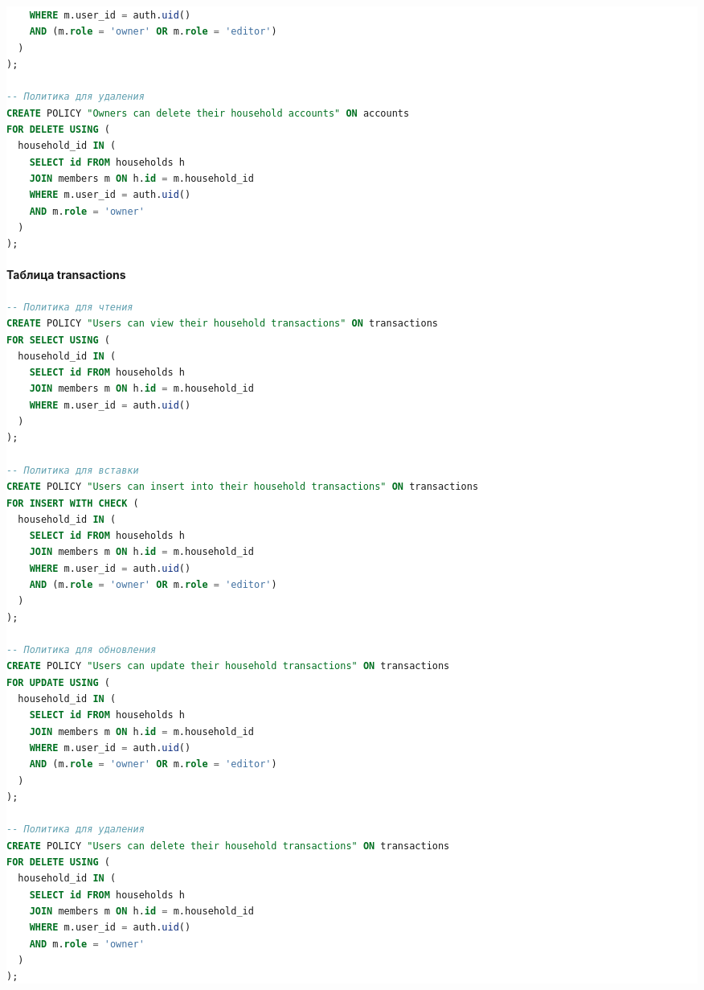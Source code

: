 ```sql
    WHERE m.user_id = auth.uid()
    AND (m.role = 'owner' OR m.role = 'editor')
  )
);

-- Политика для удаления
CREATE POLICY "Owners can delete their household accounts" ON accounts
FOR DELETE USING (
  household_id IN (
    SELECT id FROM households h
    JOIN members m ON h.id = m.household_id
    WHERE m.user_id = auth.uid()
    AND m.role = 'owner'
  )
);
```

#### Таблица transactions

```sql
-- Политика для чтения
CREATE POLICY "Users can view their household transactions" ON transactions
FOR SELECT USING (
  household_id IN (
    SELECT id FROM households h
    JOIN members m ON h.id = m.household_id
    WHERE m.user_id = auth.uid()
  )
);

-- Политика для вставки
CREATE POLICY "Users can insert into their household transactions" ON transactions
FOR INSERT WITH CHECK (
  household_id IN (
    SELECT id FROM households h
    JOIN members m ON h.id = m.household_id
    WHERE m.user_id = auth.uid()
    AND (m.role = 'owner' OR m.role = 'editor')
  )
);

-- Политика для обновления
CREATE POLICY "Users can update their household transactions" ON transactions
FOR UPDATE USING (
  household_id IN (
    SELECT id FROM households h
    JOIN members m ON h.id = m.household_id
    WHERE m.user_id = auth.uid()
    AND (m.role = 'owner' OR m.role = 'editor')
  )
);

-- Политика для удаления
CREATE POLICY "Users can delete their household transactions" ON transactions
FOR DELETE USING (
  household_id IN (
    SELECT id FROM households h
    JOIN members m ON h.id = m.household_id
    WHERE m.user_id = auth.uid()
    AND m.role = 'owner'
  )
);
```
